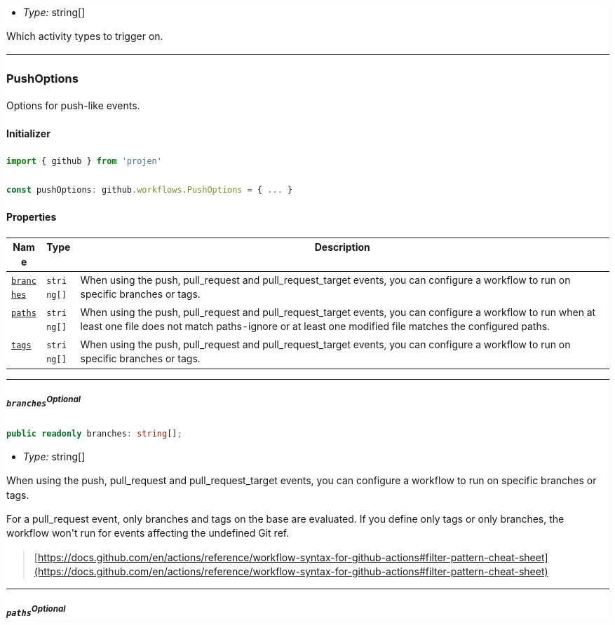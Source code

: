 - *Type:* string[]

Which activity types to trigger on.

---

### PushOptions <a name="PushOptions" id="projen.github.workflows.PushOptions"></a>

Options for push-like events.

#### Initializer <a name="Initializer" id="projen.github.workflows.PushOptions.Initializer"></a>

```typescript
import { github } from 'projen'

const pushOptions: github.workflows.PushOptions = { ... }
```

#### Properties <a name="Properties" id="Properties"></a>

| **Name** | **Type** | **Description** |
| --- | --- | --- |
| <code><a href="#projen.github.workflows.PushOptions.property.branches">branches</a></code> | <code>string[]</code> | When using the push, pull_request and pull_request_target events, you can configure a workflow to run on specific branches or tags. |
| <code><a href="#projen.github.workflows.PushOptions.property.paths">paths</a></code> | <code>string[]</code> | When using the push, pull_request and pull_request_target events, you can configure a workflow to run when at least one file does not match paths-ignore or at least one modified file matches the configured paths. |
| <code><a href="#projen.github.workflows.PushOptions.property.tags">tags</a></code> | <code>string[]</code> | When using the push, pull_request and pull_request_target events, you can configure a workflow to run on specific branches or tags. |

---

##### `branches`<sup>Optional</sup> <a name="branches" id="projen.github.workflows.PushOptions.property.branches"></a>

```typescript
public readonly branches: string[];
```

- *Type:* string[]

When using the push, pull_request and pull_request_target events, you can configure a workflow to run on specific branches or tags.

For a pull_request event, only
branches and tags on the base are evaluated. If you define only tags or
only branches, the workflow won't run for events affecting the undefined
Git ref.

> [https://docs.github.com/en/actions/reference/workflow-syntax-for-github-actions#filter-pattern-cheat-sheet](https://docs.github.com/en/actions/reference/workflow-syntax-for-github-actions#filter-pattern-cheat-sheet)

---

##### `paths`<sup>Optional</sup> <a name="paths" id="projen.github.workflows.PushOptions.property.paths"></a>

